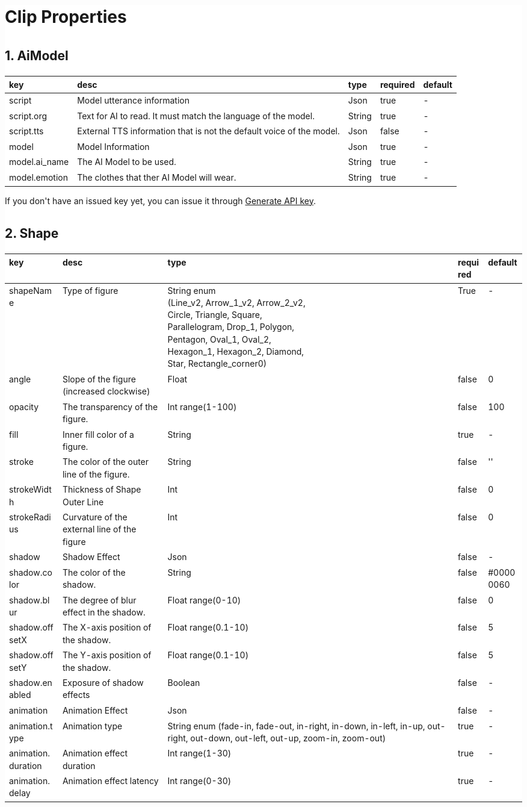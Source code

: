 # Clip Properties

## 1. AiModel
|key|desc|type|required|default|
|:---|:---|:---|:---|:---|
|script|Model utterance information|Json|true|-|
|script.org|Text for AI to read. It must match the language of the model.|String|true|-|
|script.tts|External TTS information that is not the default voice of the model.|Json|false|-|
|model|Model Information|Json|true|-|
|model.ai_name|The AI Model to be used.|String|true|-|
|model.emotion|The clothes that ther AI Model will wear.|String|true|-|

If you don't have an issued key yet, you can issue it through [Generate API key](../generate-api-key).

## 2. Shape
|key|desc|type|required|default|
|:---|:---|:---|:---|:---|
|shapeName|Type of figure|String enum<br/>(Line_v2, Arrow_1_v2, Arrow_2_v2, <br/>Circle, Triangle, Square, <br/>Parallelogram, Drop_1, Polygon, <br/>Pentagon, Oval_1, Oval_2, <br/>Hexagon_1, Hexagon_2, Diamond, <br/>Star, Rectangle_corner0)|True|-|
|angle|Slope of the figure (increased clockwise)|Float|false|0|
|opacity|The transparency of the figure.|Int range(1-100)|false|100|
|fill|Inner fill color of a figure.|String|true|-|
|stroke|The color of the outer line of the figure.|String|false|''|
|strokeWidth|Thickness of Shape Outer Line|Int|false|0|
|strokeRadius|Curvature of the external line of the figure|Int|false|0|
|shadow|Shadow Effect|Json|false|-|
|shadow.color|The color of the shadow.|String|false|#00000060|
|shadow.blur|The degree of blur effect in the shadow.|Float range(0-10)|false|0|
|shadow.offsetX|The X-axis position of the shadow.|Float range(0.1-10)|false|5|
|shadow.offsetY|The Y-axis position of the shadow.|Float range(0.1-10)|false|5|
|shadow.enabled|Exposure of shadow effects|Boolean|false|-|
|animation|Animation Effect|Json|false|-|
|animation.type|Animation type|String enum (fade-in, fade-out, in-right, in-down, in-left, in-up, out-right, out-down, out-left, out-up, zoom-in, zoom-out)|true|-|
|animation.duration|Animation effect duration|Int range(1-30)|true|-|
|animation.delay|Animation effect latency|Int range(0-30)|true|-|
